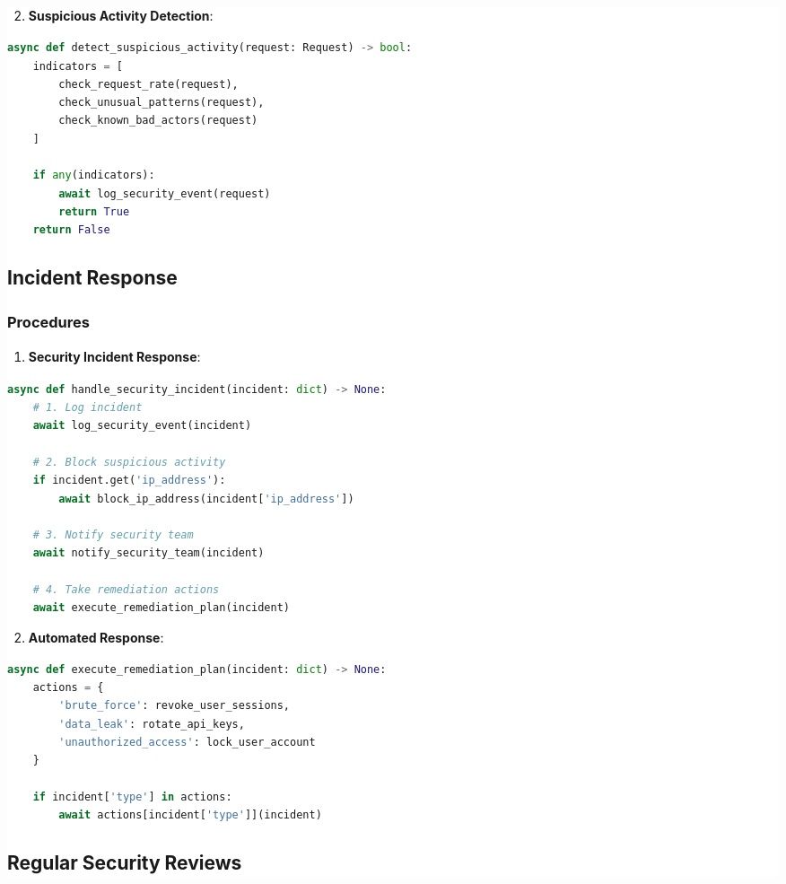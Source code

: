 2. **Suspicious Activity Detection**:

```python
async def detect_suspicious_activity(request: Request) -> bool:
    indicators = [
        check_request_rate(request),
        check_unusual_patterns(request),
        check_known_bad_actors(request)
    ]

    if any(indicators):
        await log_security_event(request)
        return True
    return False
```

## Incident Response

### Procedures

1. **Security Incident Response**:

```python
async def handle_security_incident(incident: dict) -> None:
    # 1. Log incident
    await log_security_event(incident)

    # 2. Block suspicious activity
    if incident.get('ip_address'):
        await block_ip_address(incident['ip_address'])

    # 3. Notify security team
    await notify_security_team(incident)

    # 4. Take remediation actions
    await execute_remediation_plan(incident)
```

2. **Automated Response**:

```python
async def execute_remediation_plan(incident: dict) -> None:
    actions = {
        'brute_force': revoke_user_sessions,
        'data_leak': rotate_api_keys,
        'unauthorized_access': lock_user_account
    }

    if incident['type'] in actions:
        await actions[incident['type']](incident)
```

## Regular Security Reviews
